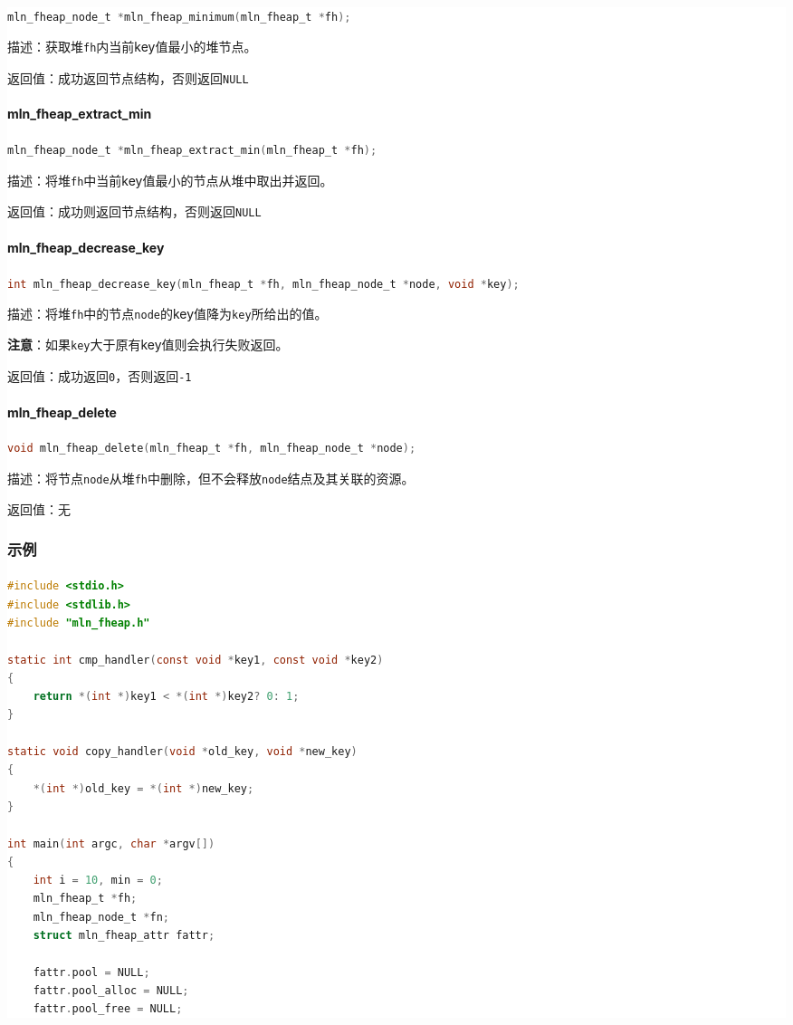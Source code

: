 ```c
mln_fheap_node_t *mln_fheap_minimum(mln_fheap_t *fh);
```

描述：获取堆`fh`内当前key值最小的堆节点。

返回值：成功返回节点结构，否则返回`NULL`



#### mln_fheap_extract_min

```c
mln_fheap_node_t *mln_fheap_extract_min(mln_fheap_t *fh);
```

描述：将堆`fh`中当前key值最小的节点从堆中取出并返回。

返回值：成功则返回节点结构，否则返回`NULL`



#### mln_fheap_decrease_key

```c
int mln_fheap_decrease_key(mln_fheap_t *fh, mln_fheap_node_t *node, void *key);
```

描述：将堆`fh`中的节点`node`的key值降为`key`所给出的值。

**注意**：如果`key`大于原有key值则会执行失败返回。

返回值：成功返回`0`，否则返回`-1`



#### mln_fheap_delete

```c
void mln_fheap_delete(mln_fheap_t *fh, mln_fheap_node_t *node);
```

描述：将节点`node`从堆`fh`中删除，但不会释放`node`结点及其关联的资源。

返回值：无



### 示例

```c
#include <stdio.h>
#include <stdlib.h>
#include "mln_fheap.h"

static int cmp_handler(const void *key1, const void *key2)
{
    return *(int *)key1 < *(int *)key2? 0: 1;
}

static void copy_handler(void *old_key, void *new_key)
{
    *(int *)old_key = *(int *)new_key;
}

int main(int argc, char *argv[])
{
    int i = 10, min = 0;
    mln_fheap_t *fh;
    mln_fheap_node_t *fn;
    struct mln_fheap_attr fattr;

    fattr.pool = NULL;
    fattr.pool_alloc = NULL;
    fattr.pool_free = NULL;
```